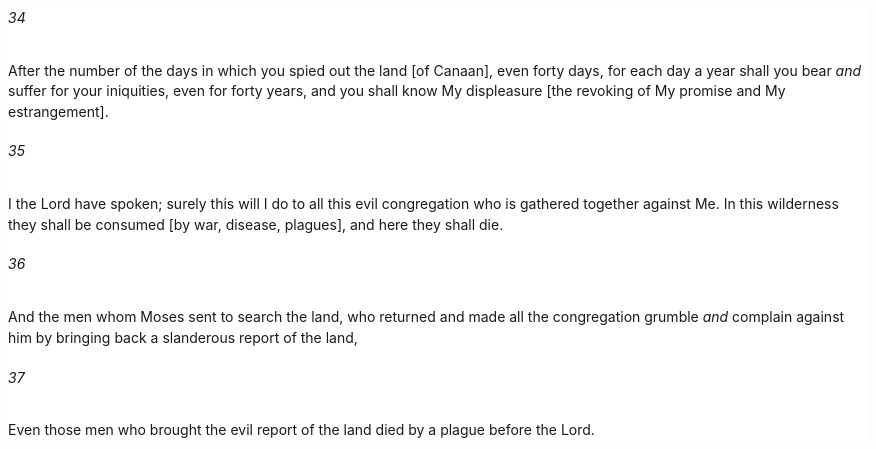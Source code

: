 



###### 34 






After the number of the days in which you spied out the land [of Canaan], even forty days, for each day a year shall you bear _and_ suffer for your iniquities, even for forty years, and you shall know My displeasure [the revoking of My promise and My estrangement]. 













###### 35 






I the Lord have spoken; surely this will I do to all this evil congregation who is gathered together against Me. In this wilderness they shall be consumed [by war, disease, plagues], and here they shall die. 













###### 36 






And the men whom Moses sent to search the land, who returned and made all the congregation grumble _and_ complain against him by bringing back a slanderous report of the land, 













###### 37 






Even those men who brought the evil report of the land died by a plague before the Lord. 
